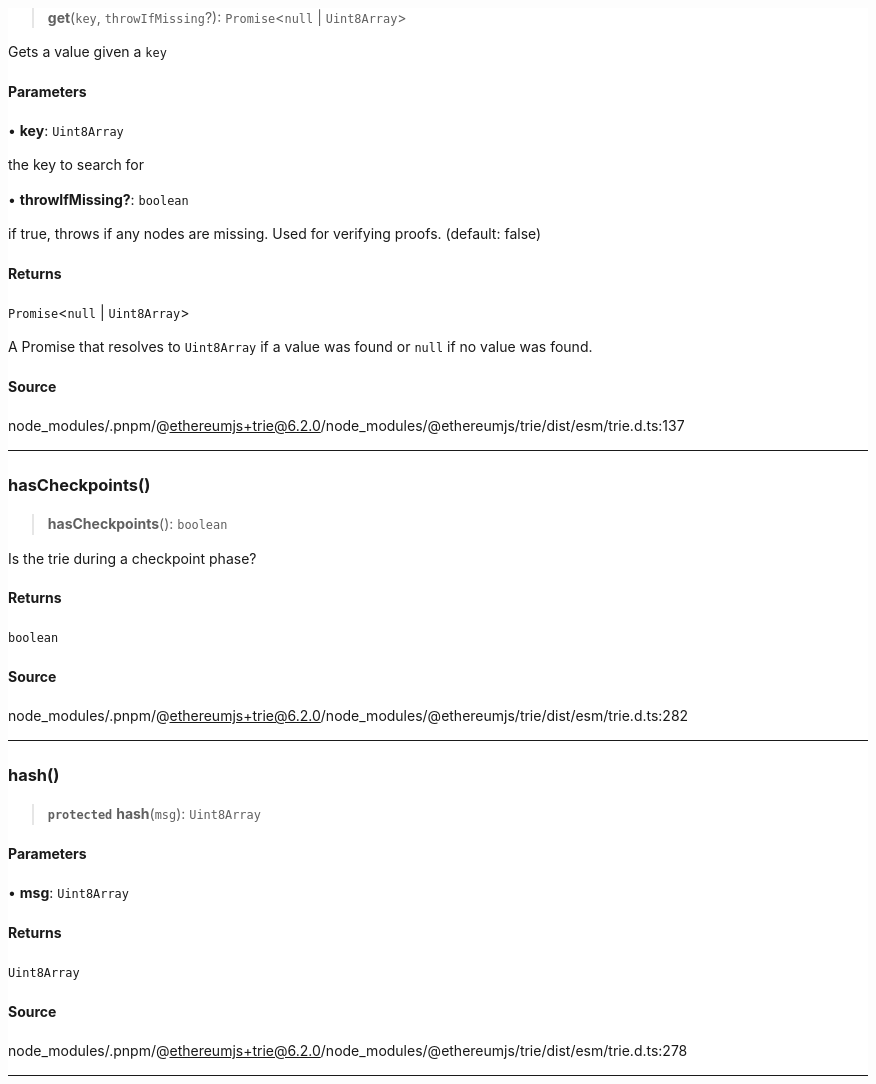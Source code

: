 > **get**(`key`, `throwIfMissing`?): `Promise`\<`null` \| `Uint8Array`\>

Gets a value given a `key`

#### Parameters

• **key**: `Uint8Array`

the key to search for

• **throwIfMissing?**: `boolean`

if true, throws if any nodes are missing. Used for verifying proofs. (default: false)

#### Returns

`Promise`\<`null` \| `Uint8Array`\>

A Promise that resolves to `Uint8Array` if a value was found or `null` if no value was found.

#### Source

node\_modules/.pnpm/@ethereumjs+trie@6.2.0/node\_modules/@ethereumjs/trie/dist/esm/trie.d.ts:137

***

### hasCheckpoints()

> **hasCheckpoints**(): `boolean`

Is the trie during a checkpoint phase?

#### Returns

`boolean`

#### Source

node\_modules/.pnpm/@ethereumjs+trie@6.2.0/node\_modules/@ethereumjs/trie/dist/esm/trie.d.ts:282

***

### hash()

> **`protected`** **hash**(`msg`): `Uint8Array`

#### Parameters

• **msg**: `Uint8Array`

#### Returns

`Uint8Array`

#### Source

node\_modules/.pnpm/@ethereumjs+trie@6.2.0/node\_modules/@ethereumjs/trie/dist/esm/trie.d.ts:278

***
